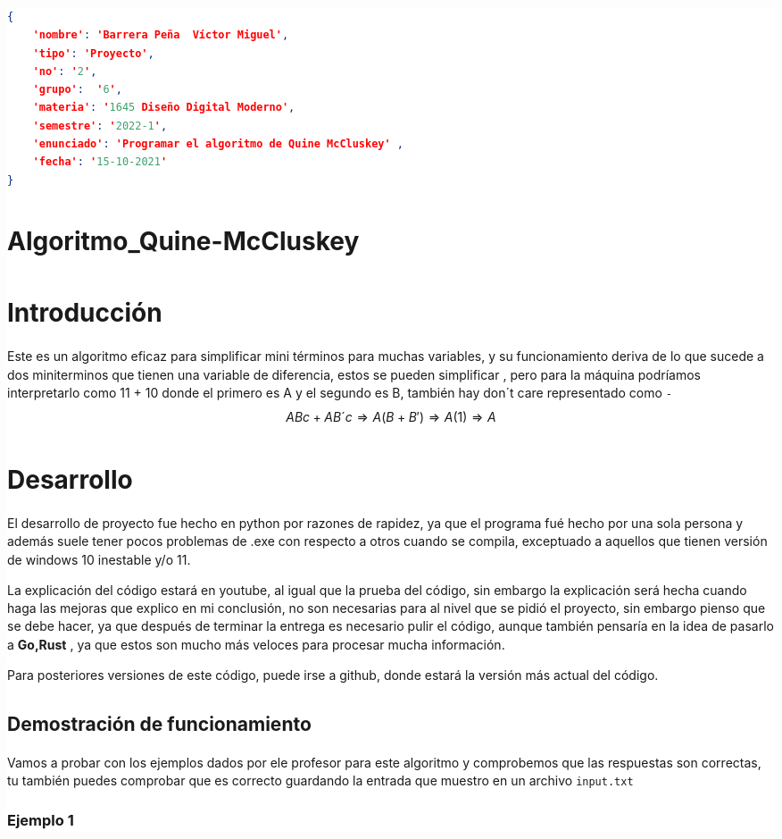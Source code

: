 

```json
{
    'nombre': 'Barrera Peña  Víctor Miguel',
    'tipo': 'Proyecto',
    'no': '2',
    'grupo':  '6',
    'materia': '1645 Diseño Digital Moderno',
    'semestre': '2022-1',
    'enunciado': 'Programar el algoritmo de Quine McCluskey' ,
    'fecha': '15-10-2021'
}
```



# Algoritmo_Quine-McCluskey

# Introducción

Este es un algoritmo eficaz para simplificar  mini términos para muchas variables, y su funcionamiento deriva de lo que sucede a dos miniterminos que tienen una variable de diferencia, estos se pueden simplificar , pero para la máquina podríamos interpretarlo como 11 + 10 donde el primero es A y el segundo es B, también hay don´t care representado como `-`
$$
ABc + AB´c \Longrightarrow A(B+B')  \Longrightarrow A(1)  \Longrightarrow A
$$


# Desarrollo 

El desarrollo de proyecto fue hecho en python por razones de rapidez, ya que el programa fué hecho por una sola persona y además suele tener pocos problemas de .exe con respecto a otros cuando se compila, exceptuado a aquellos que tienen versión de windows 10 inestable y/o 11.

La explicación del código estará en youtube, al igual que la prueba del código, sin embargo la explicación será hecha cuando haga las mejoras que explico en mi conclusión, no son necesarias para al nivel que se pidió el proyecto, sin embargo pienso que se debe hacer, ya que después de terminar la entrega es necesario pulir el código, aunque también pensaría en la idea de pasarlo a **Go,Rust** , ya que estos son mucho más veloces para procesar mucha información.

Para posteriores versiones de este código, puede irse a github, donde estará la versión más actual del código.

## Demostración de funcionamiento

Vamos a probar con los ejemplos dados por ele profesor para este algoritmo y comprobemos que las respuestas son correctas, tu también puedes comprobar que es correcto guardando la entrada que muestro en un archivo `input.txt`

### Ejemplo 1

